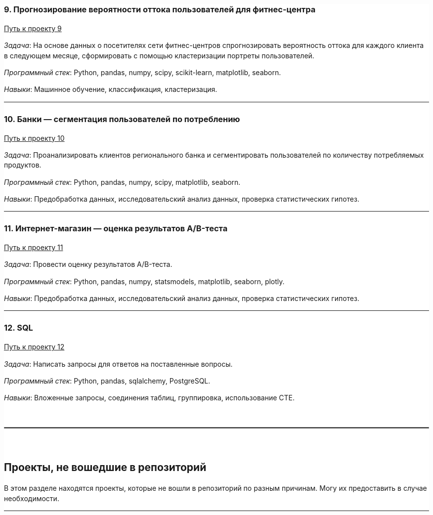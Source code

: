 
### <a name="project_9"></a>9. Прогнозирование вероятности оттока пользователей для фитнес-центра

<a href="https://github.com/miralexp15/data_analysis/tree/main/project_9">Путь к проекту 9</a>

*Задача*: На основе данных о посетителях сети фитнес-центров спрогнозировать вероятность оттока для каждого клиента в следующем месяце, сформировать с помощью кластеризации портреты пользователей.

*Программный стек*: Python, pandas, numpy, scipy, scikit-learn, matplotlib, seaborn.

*Навыки*: Машинное обучение, классификация, кластеризация.

---

### <a name="project_10"></a>10. Банки — сегментация пользователей по потреблению

<a href="https://github.com/miralexp15/data_analysis/tree/main/project__10">Путь к проекту 10</a>

*Задача*: Проанализировать клиентов регионального банка и сегментировать пользователей по количеству потребляемых продуктов.

*Программный стек*: Python, pandas, numpy, scipy, matplotlib, seaborn.

*Навыки*: Предобработка данных, исследовательский анализ данных, проверка статистических гипотез.

---

### <a name="project_11"></a>11. Интернет-магазин — оценка результатов A/B-теста

<a href="https://github.com/miralexp15/data_analysis/tree/main/project__11">Путь к проекту 11</a>

*Задача*: Провести оценку результатов A/B-теста.

*Программный стек*: Python, pandas, numpy, statsmodels, matplotlib, seaborn, plotly.

*Навыки*: Предобработка данных, исследовательский анализ данных, проверка статистических гипотез.

---

### <a name="project_12"></a>12. SQL

<a href="https://github.com/miralexp15/data_analysis/tree/main/project__12">Путь к проекту 12</a>

*Задача*: Написать запросы для ответов на поставленные вопросы.

*Программный стек*: Python, pandas, sqlalchemy, PostgreSQL.

*Навыки*: Вложенные запросы, соединения таблиц, группировка, использование CTE.

<br><hr style="border:1px solid gray"></hr><br>

## <a name="other_projects"></a>Проекты, не вошедшие в репозиторий

В этом разделе находятся проекты, которые не вошли в репозиторий по разным причинам. Могу их предоставить в случае необходимости.

---
